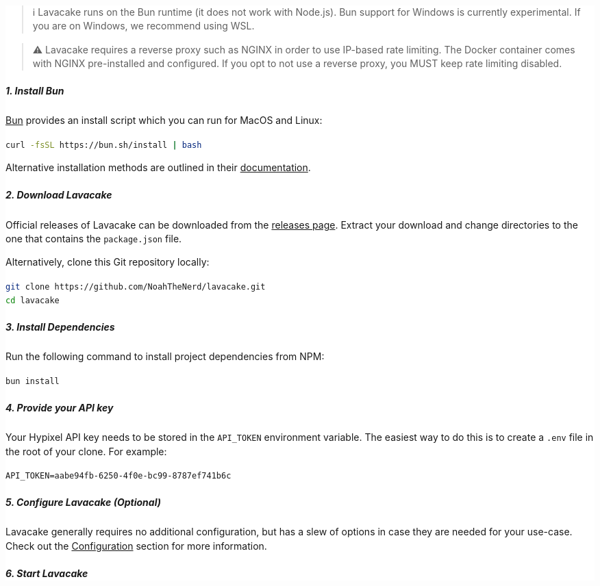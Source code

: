 > ℹ️ Lavacake runs on the Bun runtime (it does not work with Node.js). Bun support for Windows is currently
> experimental. If you are on Windows, we recommend using WSL.

> ⚠️ Lavacake requires a reverse proxy such as NGINX in order to use IP-based rate limiting. The Docker container comes
> with NGINX pre-installed and configured. If you opt to not use a reverse proxy, you MUST keep rate limiting disabled.

##### 1. Install Bun

[Bun](https://bun.sh/) provides an install script which you can run for MacOS and Linux:

```bash
curl -fsSL https://bun.sh/install | bash
```

Alternative installation methods are outlined in their [documentation](https://bun.sh/docs/installation).

##### 2. Download Lavacake

Official releases of Lavacake can be downloaded from the 
[releases page](https://github.com/NoahTheNerd/lavacake/releases). Extract your download and change directories to the
one that contains the `package.json` file.

Alternatively, clone this Git repository locally:

```bash
git clone https://github.com/NoahTheNerd/lavacake.git
cd lavacake
```

##### 3. Install Dependencies

Run the following command to install project dependencies from NPM:

```bash
bun install
```

##### 4. Provide your API key

Your Hypixel API key needs to be stored in the `API_TOKEN` environment variable. The easiest way to do this is to create
a `.env` file in the root of your clone. For example:

```dotenv
API_TOKEN=aabe94fb-6250-4f0e-bc99-8787ef741b6c
```

##### 5. Configure Lavacake (Optional)

Lavacake generally requires no additional configuration, but has a slew of options in case they are needed for your 
use-case. Check out the [Configuration](#-configuration) section for more information.

##### 6. Start Lavacake
